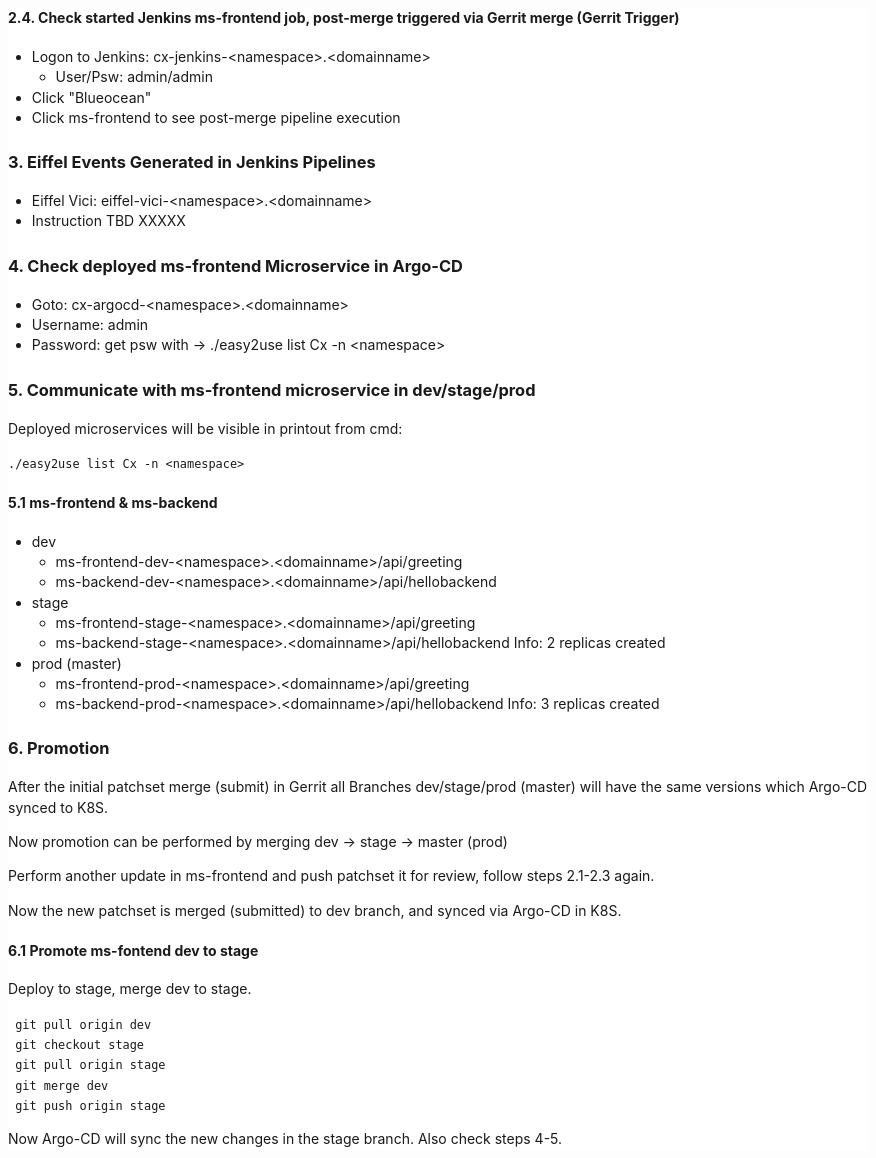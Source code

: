 
#### 2.4. Check started Jenkins ms-frontend job, post-merge triggered via Gerrit merge (Gerrit Trigger)
- Logon to Jenkins: cx-jenkins-\<namespace\>.\<domainname\>
  - User/Psw: admin/admin
- Click "Blueocean"
- Click ms-frontend to see post-merge pipeline execution

### 3. Eiffel Events Generated in Jenkins Pipelines
- Eiffel Vici: eiffel-vici-\<namespace\>.\<domainname\>
- Instruction TBD XXXXX


### 4. Check deployed ms-frontend Microservice in Argo-CD
 - Goto: cx-argocd-\<namespace\>.\<domainname\>
 - Username: admin
 - Password: get psw with -> ./easy2use list Cx -n \<namespace\>


### 5. Communicate with ms-frontend microservice in dev/stage/prod

Deployed microservices will be visible in printout from cmd:
```
./easy2use list Cx -n <namespace>
```

#### 5.1 ms-frontend & ms-backend
  - dev
    - ms-frontend-dev-\<namespace\>.\<domainname\>/api/greeting
    - ms-backend-dev-\<namespace\>.\<domainname\>/api/hellobackend
  - stage
    - ms-frontend-stage-\<namespace\>.\<domainname\>/api/greeting
    - ms-backend-stage-\<namespace\>.\<domainname\>/api/hellobackend       Info: 2 replicas created<br>
  - prod (master)
    - ms-frontend-prod-\<namespace\>.\<domainname\>/api/greeting
    - ms-backend-prod-\<namespace\>.\<domainname\>/api/hellobackend        Info: 3 replicas created<br>

### 6. Promotion
After the initial patchset merge (submit) in Gerrit all Branches dev/stage/prod (master) will have the same versions
which Argo-CD synced to K8S.

Now promotion can be performed by merging dev -> stage -> master (prod)

Perform another update in ms-frontend and push patchset it for review, follow steps 2.1-2.3 again.

Now the new patchset is merged (submitted) to dev branch, and synced via Argo-CD in K8S.

#### 6.1 Promote ms-fontend dev to stage
Deploy to stage, merge dev to stage.

```
 git pull origin dev
 git checkout stage
 git pull origin stage
 git merge dev
 git push origin stage
```
Now Argo-CD will sync the new changes in the stage branch. Also check steps 4-5.

